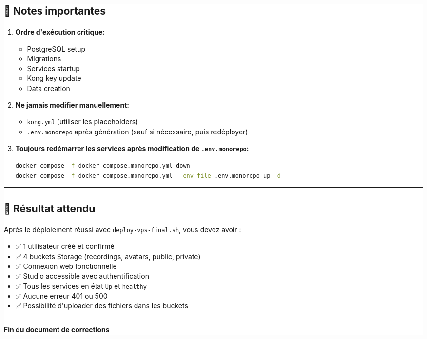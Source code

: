 
## 📝 Notes importantes

1. **Ordre d'exécution critique:**
   - PostgreSQL setup
   - Migrations
   - Services startup
   - Kong key update
   - Data creation

2. **Ne jamais modifier manuellement:**
   - `kong.yml` (utiliser les placeholders)
   - `.env.monorepo` après génération (sauf si nécessaire, puis redéployer)

3. **Toujours redémarrer les services après modification de `.env.monorepo`:**
   ```bash
   docker compose -f docker-compose.monorepo.yml down
   docker compose -f docker-compose.monorepo.yml --env-file .env.monorepo up -d
   ```

---

## 🎉 Résultat attendu

Après le déploiement réussi avec `deploy-vps-final.sh`, vous devez avoir :

- ✅ 1 utilisateur créé et confirmé
- ✅ 4 buckets Storage (recordings, avatars, public, private)
- ✅ Connexion web fonctionnelle
- ✅ Studio accessible avec authentification
- ✅ Tous les services en état `Up` et `healthy`
- ✅ Aucune erreur 401 ou 500
- ✅ Possibilité d'uploader des fichiers dans les buckets

---

**Fin du document de corrections**

